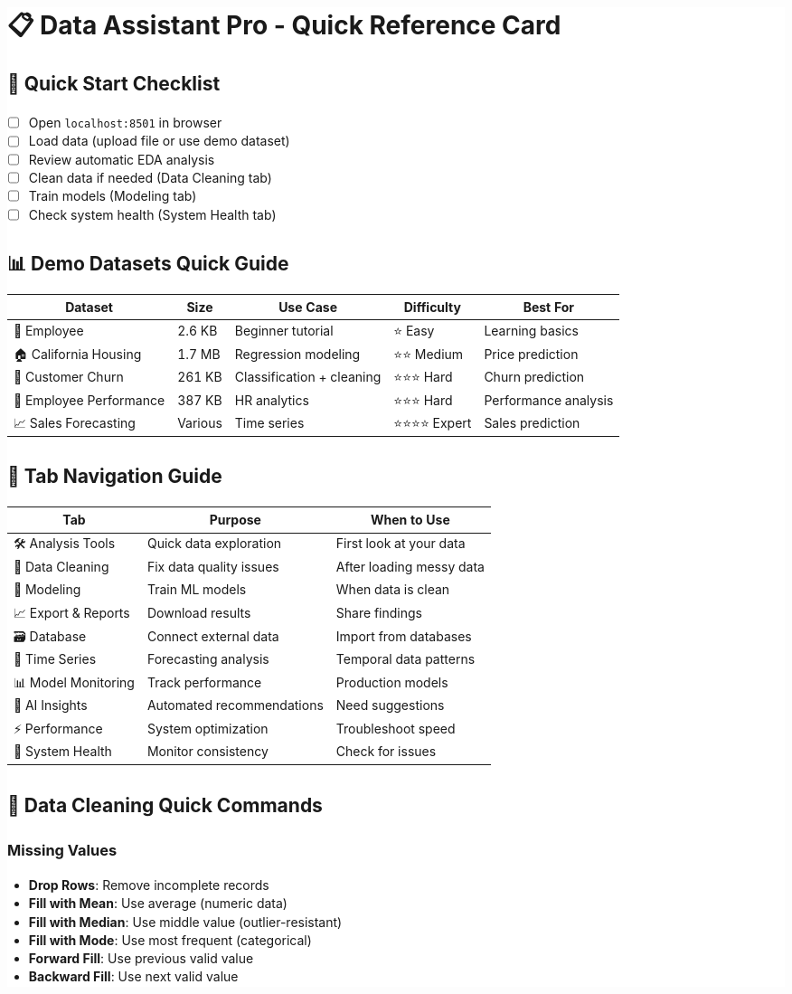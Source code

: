 # 📋 Data Assistant Pro - Quick Reference Card

## 🚀 Quick Start Checklist
- [ ] Open `localhost:8501` in browser
- [ ] Load data (upload file or use demo dataset)
- [ ] Review automatic EDA analysis
- [ ] Clean data if needed (Data Cleaning tab)
- [ ] Train models (Modeling tab)
- [ ] Check system health (System Health tab)

## 📊 Demo Datasets Quick Guide

| Dataset | Size | Use Case | Difficulty | Best For |
|---------|------|----------|------------|----------|
| 🏢 Employee | 2.6 KB | Beginner tutorial | ⭐ Easy | Learning basics |
| 🏠 California Housing | 1.7 MB | Regression modeling | ⭐⭐ Medium | Price prediction |
| 📱 Customer Churn | 261 KB | Classification + cleaning | ⭐⭐⭐ Hard | Churn prediction |
| 🎯 Employee Performance | 387 KB | HR analytics | ⭐⭐⭐ Hard | Performance analysis |
| 📈 Sales Forecasting | Various | Time series | ⭐⭐⭐⭐ Expert | Sales prediction |

## 🎯 Tab Navigation Guide

| Tab | Purpose | When to Use |
|-----|---------|-------------|
| 🛠️ Analysis Tools | Quick data exploration | First look at your data |
| 🧹 Data Cleaning | Fix data quality issues | After loading messy data |
| 🤖 Modeling | Train ML models | When data is clean |
| 📈 Export & Reports | Download results | Share findings |
| 🗃️ Database | Connect external data | Import from databases |
| 📅 Time Series | Forecasting analysis | Temporal data patterns |
| 📊 Model Monitoring | Track performance | Production models |
| 🧠 AI Insights | Automated recommendations | Need suggestions |
| ⚡ Performance | System optimization | Troubleshoot speed |
| 🔧 System Health | Monitor consistency | Check for issues |

## 🧹 Data Cleaning Quick Commands

### Missing Values
- **Drop Rows**: Remove incomplete records
- **Fill with Mean**: Use average (numeric data)
- **Fill with Median**: Use middle value (outlier-resistant)
- **Fill with Mode**: Use most frequent (categorical)
- **Forward Fill**: Use previous valid value
- **Backward Fill**: Use next valid value
